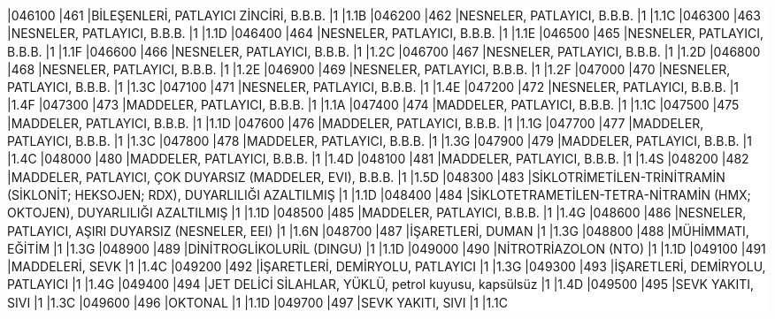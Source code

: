 |046100	|461	|BİLEŞENLERİ, PATLAYICI ZİNCİRİ, B.B.B.	|1	|1.1B
|046200	|462	|NESNELER, PATLAYICI, B.B.B.	|1	|1.1C
|046300	|463	|NESNELER, PATLAYICI, B.B.B.	|1	|1.1D
|046400	|464	|NESNELER, PATLAYICI, B.B.B.	|1	|1.1E
|046500	|465	|NESNELER, PATLAYICI, B.B.B.	|1	|1.1F
|046600	|466	|NESNELER, PATLAYICI, B.B.B.	|1	|1.2C
|046700	|467	|NESNELER, PATLAYICI, B.B.B.	|1	|1.2D
|046800	|468	|NESNELER, PATLAYICI, B.B.B.	|1	|1.2E
|046900	|469	|NESNELER, PATLAYICI, B.B.B.	|1	|1.2F
|047000	|470	|NESNELER, PATLAYICI, B.B.B.	|1	|1.3C
|047100	|471	|NESNELER, PATLAYICI, B.B.B.	|1	|1.4E
|047200	|472	|NESNELER, PATLAYICI, B.B.B.	|1	|1.4F
|047300	|473	|MADDELER, PATLAYICI, B.B.B.	|1	|1.1A
|047400	|474	|MADDELER, PATLAYICI, B.B.B.	|1	|1.1C
|047500	|475	|MADDELER, PATLAYICI, B.B.B.	|1	|1.1D
|047600	|476	|MADDELER, PATLAYICI, B.B.B.	|1	|1.1G
|047700	|477	|MADDELER, PATLAYICI, B.B.B.	|1	|1.3C
|047800	|478	|MADDELER, PATLAYICI, B.B.B.	|1	|1.3G
|047900	|479	|MADDELER, PATLAYICI, B.B.B.	|1	|1.4C
|048000	|480	|MADDELER, PATLAYICI, B.B.B.	|1	|1.4D
|048100	|481	|MADDELER, PATLAYICI, B.B.B.	|1	|1.4S
|048200	|482	|MADDELER, PATLAYICI, ÇOK DUYARSIZ (MADDELER, EVI), B.B.B.	|1	|1.5D
|048300	|483	|SİKLOTRİMETİLEN-TRİNİTRAMİN (SİKLONİT; HEKSOJEN; RDX), DUYARLILIĞI AZALTILMIŞ	|1	|1.1D
|048400	|484	|SİKLOTETRAMETİLEN-TETRA-NİTRAMİN (HMX; OKTOJEN), DUYARLILIĞI AZALTILMIŞ	|1	|1.1D
|048500	|485	|MADDELER, PATLAYICI, B.B.B.	|1	|1.4G
|048600	|486	|NESNELER, PATLAYICI, AŞIRI DUYARSIZ (NESNELER, EEI)	|1	|1.6N
|048700	|487	|İŞARETLERİ, DUMAN	|1	|1.3G
|048800	|488	|MÜHİMMATI, EĞİTİM	|1	|1.3G
|048900	|489	|DİNİTROGLİKOLURİL (DINGU)	|1	|1.1D
|049000	|490	|NİTROTRİAZOLON (NTO)	|1	|1.1D
|049100	|491	|MADDELERİ, SEVK	|1	|1.4C
|049200	|492	|İŞARETLERİ, DEMİRYOLU, PATLAYICI	|1	|1.3G
|049300	|493	|İŞARETLERİ, DEMİRYOLU, PATLAYICI	|1	|1.4G
|049400	|494	|JET DELİCİ SİLAHLAR, YÜKLÜ, petrol kuyusu, kapsülsüz	|1	|1.4D
|049500	|495	|SEVK YAKITI, SIVI	|1	|1.3C
|049600	|496	|OKTONAL	|1	|1.1D
|049700	|497	|SEVK YAKITI, SIVI	|1	|1.1C